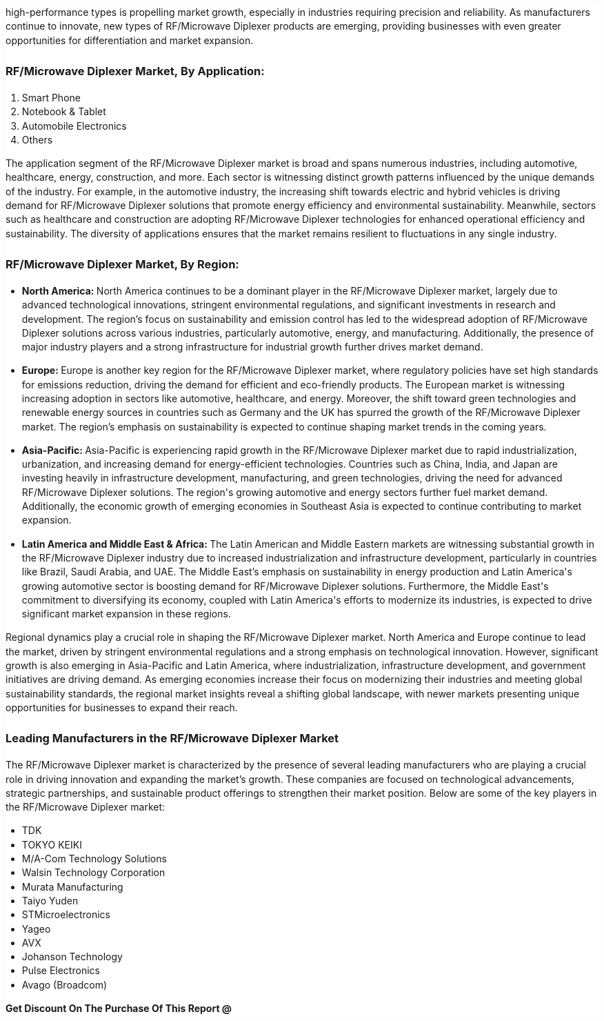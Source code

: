 high-performance types is propelling market growth, especially in industries requiring precision and reliability. As manufacturers continue to innovate, new types of RF/Microwave Diplexer products are emerging, providing businesses with even greater opportunities for differentiation and market expansion.</p><h3>RF/Microwave Diplexer Market,&nbsp;By Application:</h3><ol><li>Smart Phone<li> Notebook & Tablet<li> Automobile Electronics<li> Others</li></ol><p>The application segment of the RF/Microwave Diplexer market is broad and spans numerous industries, including automotive, healthcare, energy, construction, and more. Each sector is witnessing distinct growth patterns influenced by the unique demands of the industry. For example, in the automotive industry, the increasing shift towards electric and hybrid vehicles is driving demand for RF/Microwave Diplexer solutions that promote energy efficiency and environmental sustainability. Meanwhile, sectors such as healthcare and construction are adopting RF/Microwave Diplexer technologies for enhanced operational efficiency and sustainability. The diversity of applications ensures that the market remains resilient to fluctuations in any single industry.</p><h3>RF/Microwave Diplexer Market, By Region:</h3><ul><li><p><strong>North America:&nbsp;</strong>North America continues to be a dominant player in the RF/Microwave Diplexer market, largely due to advanced technological innovations, stringent environmental regulations, and significant investments in research and development. The region&rsquo;s focus on sustainability and emission control has led to the widespread adoption of RF/Microwave Diplexer solutions across various industries, particularly automotive, energy, and manufacturing. Additionally, the presence of major industry players and a strong infrastructure for industrial growth further drives market demand.</p></li><li><p><strong><strong>Europe:&nbsp;</strong></strong>Europe is another key region for the RF/Microwave Diplexer market, where regulatory policies have set high standards for emissions reduction, driving the demand for efficient and eco-friendly products. The European market is witnessing increasing adoption in sectors like automotive, healthcare, and energy. Moreover, the shift toward green technologies and renewable energy sources in countries such as Germany and the UK has spurred the growth of the RF/Microwave Diplexer market. The region&rsquo;s emphasis on sustainability is expected to continue shaping market trends in the coming years.</p></li><li><p><strong><strong>Asia-Pacific:&nbsp;</strong></strong>Asia-Pacific is experiencing rapid growth in the RF/Microwave Diplexer market due to rapid industrialization, urbanization, and increasing demand for energy-efficient technologies. Countries such as China, India, and Japan are investing heavily in infrastructure development, manufacturing, and green technologies, driving the need for advanced RF/Microwave Diplexer solutions. The region's growing automotive and energy sectors further fuel market demand. Additionally, the economic growth of emerging economies in Southeast Asia is expected to continue contributing to market expansion.</p></li><li><p><strong><strong>Latin America and Middle East &amp; Africa:&nbsp;</strong></strong>The Latin American and Middle Eastern markets are witnessing substantial growth in the RF/Microwave Diplexer industry due to increased industrialization and infrastructure development, particularly in countries like Brazil, Saudi Arabia, and UAE. The Middle East&rsquo;s emphasis on sustainability in energy production and Latin America's growing automotive sector is boosting demand for RF/Microwave Diplexer solutions. Furthermore, the Middle East's commitment to diversifying its economy, coupled with Latin America's efforts to modernize its industries, is expected to drive significant market expansion in these regions.</p></li></ul><p>Regional dynamics play a crucial role in shaping the RF/Microwave Diplexer market. North America and Europe continue to lead the market, driven by stringent environmental regulations and a strong emphasis on technological innovation. However, significant growth is also emerging in Asia-Pacific and Latin America, where industrialization, infrastructure development, and government initiatives are driving demand. As emerging economies increase their focus on modernizing their industries and meeting global sustainability standards, the regional market insights reveal a shifting global landscape, with newer markets presenting unique opportunities for businesses to expand their reach.</p><h3><strong>Leading Manufacturers in the RF/Microwave Diplexer Market</strong></h3><p>The RF/Microwave Diplexer market is characterized by the presence of several leading manufacturers who are playing a crucial role in driving innovation and expanding the market&rsquo;s growth. These companies are focused on technological advancements, strategic partnerships, and sustainable product offerings to strengthen their market position. Below are some of the key players in the RF/Microwave Diplexer market:</p></div><div class="article-main__content" data-test-id="publishing-text-block"><ul><li><span class="">TDK<li> TOKYO KEIKI<li> M/A-Com Technology Solutions<li> Walsin Technology Corporation<li> Murata Manufacturing<li> Taiyo Yuden<li> STMicroelectronics<li> Yageo<li> AVX<li> Johanson Technology<li> Pulse Electronics<li> Avago (Broadcom)</span></li></ul></div><div class="article-main__content" data-test-id="publishing-text-block"><p><span class="font-[700]"><strong>Get Discount On The Purchase Of This Report @</strong>